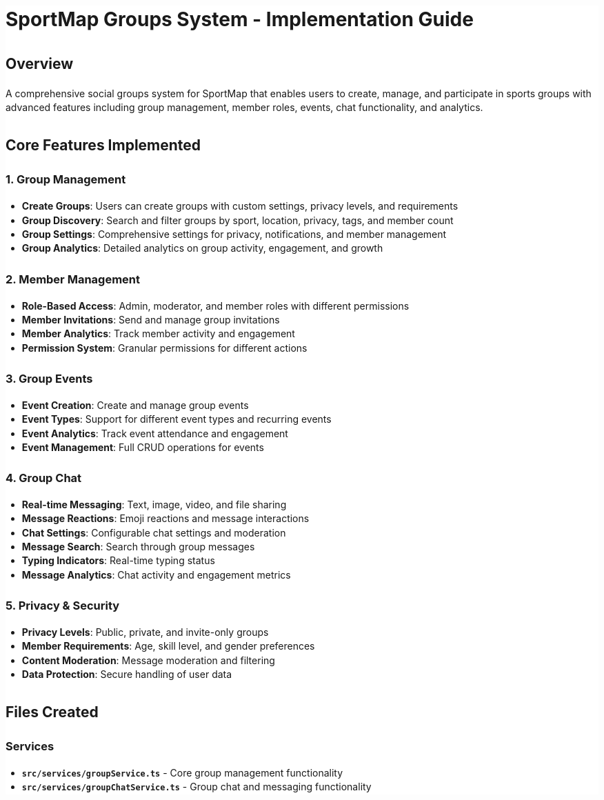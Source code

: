 # SportMap Groups System - Implementation Guide

## Overview

A comprehensive social groups system for SportMap that enables users to create, manage, and participate in sports groups with advanced features including group management, member roles, events, chat functionality, and analytics.

## Core Features Implemented

### 1. Group Management
- **Create Groups**: Users can create groups with custom settings, privacy levels, and requirements
- **Group Discovery**: Search and filter groups by sport, location, privacy, tags, and member count
- **Group Settings**: Comprehensive settings for privacy, notifications, and member management
- **Group Analytics**: Detailed analytics on group activity, engagement, and growth

### 2. Member Management
- **Role-Based Access**: Admin, moderator, and member roles with different permissions
- **Member Invitations**: Send and manage group invitations
- **Member Analytics**: Track member activity and engagement
- **Permission System**: Granular permissions for different actions

### 3. Group Events
- **Event Creation**: Create and manage group events
- **Event Types**: Support for different event types and recurring events
- **Event Analytics**: Track event attendance and engagement
- **Event Management**: Full CRUD operations for events

### 4. Group Chat
- **Real-time Messaging**: Text, image, video, and file sharing
- **Message Reactions**: Emoji reactions and message interactions
- **Chat Settings**: Configurable chat settings and moderation
- **Message Search**: Search through group messages
- **Typing Indicators**: Real-time typing status
- **Message Analytics**: Chat activity and engagement metrics

### 5. Privacy & Security
- **Privacy Levels**: Public, private, and invite-only groups
- **Member Requirements**: Age, skill level, and gender preferences
- **Content Moderation**: Message moderation and filtering
- **Data Protection**: Secure handling of user data

## Files Created

### Services
- **`src/services/groupService.ts`** - Core group management functionality
- **`src/services/groupChatService.ts`** - Group chat and messaging functionality
